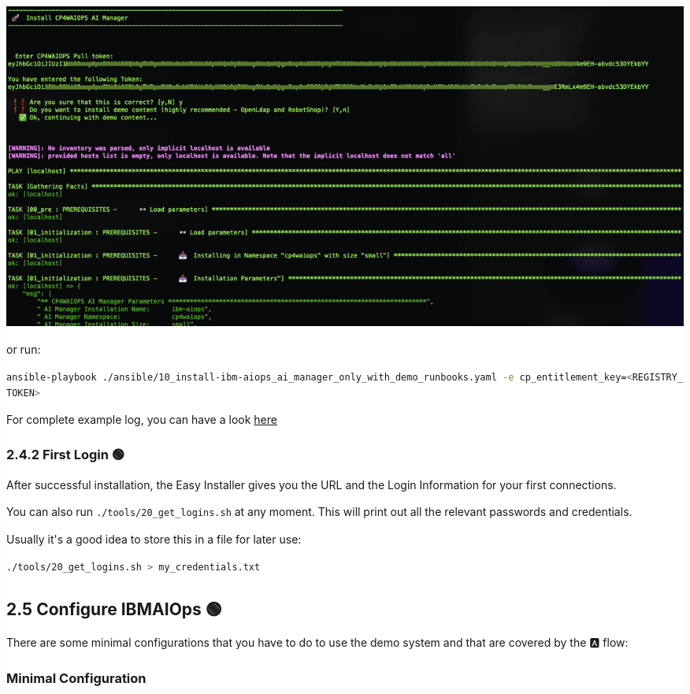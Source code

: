 ![K8s CNI](./doc/pics/tool1.png)


or run:

```bash
ansible-playbook ./ansible/10_install-ibm-aiops_ai_manager_only_with_demo_runbooks.yaml -e cp_entitlement_key=<REGISTRY_TOKEN> 
```


For complete example log, you can have a look [here](#99-example-installation-log)

### 2.4.2 First Login 🟢

After successful installation, the Easy Installer gives you the URL and the Login Information for your first connections.


You can also run `./tools/20_get_logins.sh` at any moment. This will print out all the relevant passwords and credentials.

Usually it's a good idea to store this in a file for later use:

```bash
./tools/20_get_logins.sh > my_credentials.txt
```

<div style="page-break-after: always;"></div>

## 2.5 Configure IBMAIOps 🟢

There are some minimal configurations that you have to do to use the demo system and that are covered by the 🅰️ flow:

### Minimal Configuration
 